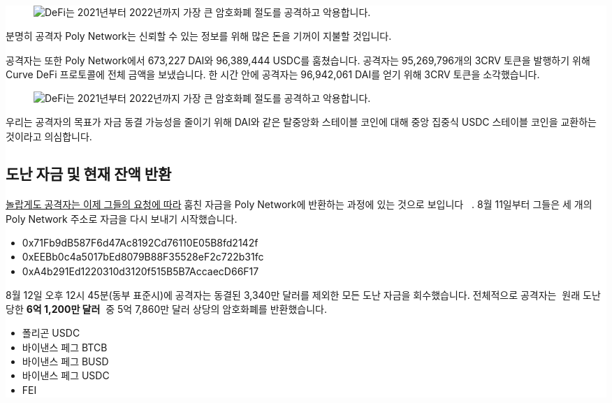 

<figure class="wp-block-image"><img src="https://blog.chainalysis.com/wp-content/uploads/2021/11/611401c6ab423d69eb99f10f_9P8zuSMp_3uptysTq3-tO2Z8IUxkT6rX2LEuB5Hqi1tYNfD44qy2HBqdHCwmZHTh6htewkbEP8bVubBHmtUGyGJVEQhhB3xZd_cng7RDXs9ImYwOu_Ro6AR3rz38FIxy4I2pd-6y.png" alt="DeFi는 2021년부터 2022년까지 가장 큰 암호화폐 절도를 공격하고 악용합니다."/></figure>



<p>분명히 공격자 Poly Network는 신뢰할 수 있는 정보를 위해 많은 돈을 기꺼이 지불할 것입니다.</p>



<p>공격자는 또한 Poly Network에서 673,227 DAI와 96,389,444 USDC를 훔쳤습니다.&nbsp;공격자는 95,269,796개의 3CRV 토큰을 발행하기 위해 Curve DeFi 프로토콜에 전체 금액을 보냈습니다.&nbsp;한 시간 안에 공격자는 96,942,061 DAI를 얻기 위해 3CRV 토큰을 소각했습니다.</p>



<figure class="wp-block-image"><img src="https://blog.chainalysis.com/wp-content/uploads/2021/11/6114101e6c197db83e49b1a5_Graph_PolyNetwork_Hack_2021_08_10202.png" alt="DeFi는 2021년부터 2022년까지 가장 큰 암호화폐 절도를 공격하고 악용합니다."/></figure>



<p>우리는 공격자의 목표가 자금 동결 가능성을 줄이기 위해 DAI와 같은 탈중앙화 스테이블 코인에 대해 중앙 집중식 USDC 스테이블 코인을 교환하는 것이라고 의심합니다.</p>



<h2>도난 자금 및 현재 잔액 반환</h2>



<p><a href="https://twitter.com/PolyNetwork2/status/1425123153009803267">놀랍게도 공격자는 이제 그들의 요청에 따라</a>&nbsp;훔친 자금을 Poly Network에 반환하는 과정에 있는 것으로 보입니다&nbsp;&nbsp;&nbsp;.&nbsp;8월 11일부터 그들은 세 개의 Poly Network 주소로 자금을 다시 보내기 시작했습니다.</p>



<ul>
<li>0x71Fb9dB587F6d47Ac8192Cd76110E05B8fd2142f</li>



<li>0xEEBb0c4a5017bEd8079B88F35528eF2c722b31fc</li>



<li>0xA4b291Ed1220310d3120f515B5B7AccaecD66F17</li>
</ul>



<p>8월 12일 오후 12시 45분(동부 표준시)에 공격자는 동결된 3,340만 달러를 제외한 모든 도난 자금을 회수했습니다.&nbsp;전체적으로 공격자는&nbsp; 원래 도난당한&nbsp;<strong>6억 1,200만 달러</strong>&nbsp;&nbsp;중 5억 7,860만 달러 상당의 암호화폐를 반환했습니다.</p>



<ul>
<li>폴리곤 USDC</li>



<li>바이낸스 페그 BTCB</li>



<li>바이낸스 페그 BUSD</li>



<li>바이낸스 페그 USDC</li>



<li>FEI</li>
